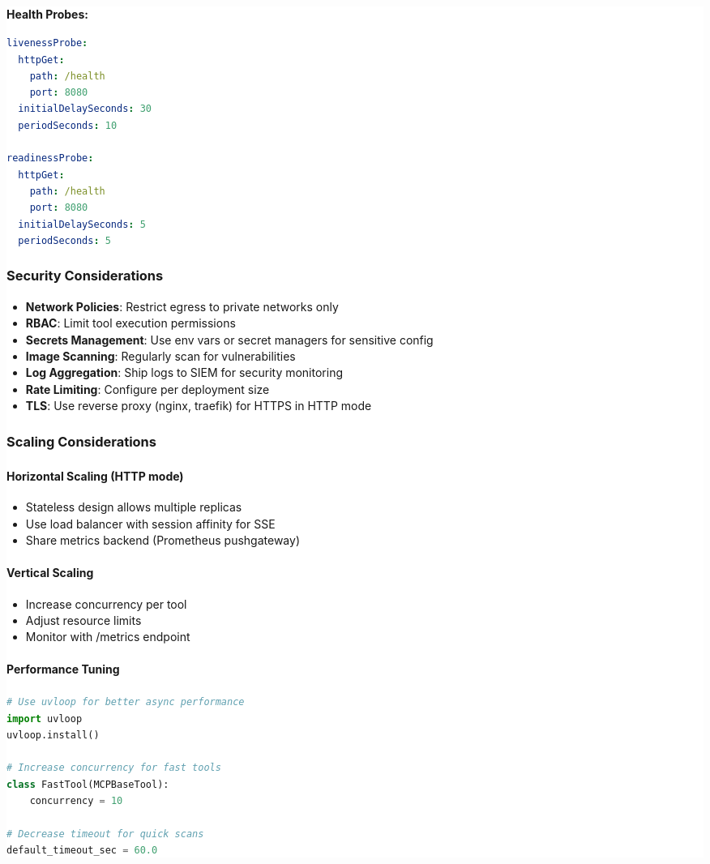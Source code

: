 **Health Probes:**

```yaml
livenessProbe:
  httpGet:
    path: /health
    port: 8080
  initialDelaySeconds: 30
  periodSeconds: 10

readinessProbe:
  httpGet:
    path: /health
    port: 8080
  initialDelaySeconds: 5
  periodSeconds: 5
```

### Security Considerations

- **Network Policies**: Restrict egress to private networks only
- **RBAC**: Limit tool execution permissions
- **Secrets Management**: Use env vars or secret managers for sensitive config
- **Image Scanning**: Regularly scan for vulnerabilities
- **Log Aggregation**: Ship logs to SIEM for security monitoring
- **Rate Limiting**: Configure per deployment size
- **TLS**: Use reverse proxy (nginx, traefik) for HTTPS in HTTP mode

### Scaling Considerations

#### Horizontal Scaling (HTTP mode)

- Stateless design allows multiple replicas
- Use load balancer with session affinity for SSE
- Share metrics backend (Prometheus pushgateway)

#### Vertical Scaling

- Increase concurrency per tool
- Adjust resource limits
- Monitor with /metrics endpoint

#### Performance Tuning

```python
# Use uvloop for better async performance
import uvloop
uvloop.install()

# Increase concurrency for fast tools
class FastTool(MCPBaseTool):
    concurrency = 10

# Decrease timeout for quick scans
default_timeout_sec = 60.0
```
